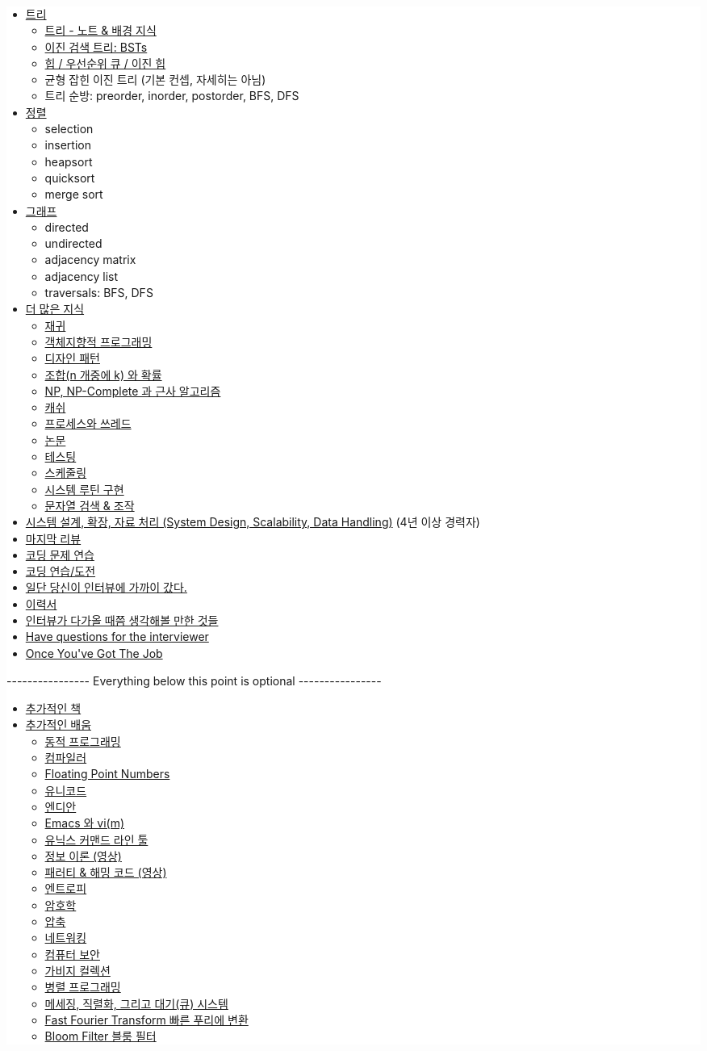 - [트리](#트리---Tree)
    - [트리 - 노트 & 배경 지식](#트리---노트--배경-지식)
    - [이진 검색 트리: BSTs](#이진-검색-트리-bsts)
    - [힙 / 우선순위 큐 / 이진 힙](#힙--우선순위-큐--이진-힙)
    - 균형 잡힌 이진 트리 (기본 컨셉, 자세히는 아님)
    - 트리 순방: preorder, inorder, postorder, BFS, DFS
- [정렬](#정렬)
    - selection
    - insertion
    - heapsort
    - quicksort
    - merge sort
- [그래프](#그래프)
    - directed
    - undirected
    - adjacency matrix
    - adjacency list
    - traversals: BFS, DFS
- [더 많은 지식](#더-많은-지식)
    - [재귀](#recursion)
    - [객체지향적 프로그래밍](#객체지향적-프로그래밍)
    - [디자인 패턴](#디자인-패턴)
    - [조합(n 개중에 k) 와 확률](#조합-n-개중에-k-와-확률)
    - [NP, NP-Complete 과 근사 알고리즘](#np-np-complete-과-근사-알고리즘)
    - [캐쉬](#캐쉬)
    - [프로세스와 쓰레드](#프로세스와-쓰레드)
    - [논문](#논문)
    - [테스팅](#테스팅)
    - [스케줄링](#스케줄링)
    - [시스템 루틴 구현](#시스템-루틴-구현)
    - [문자열 검색 & 조작](#문자열-검색--조작)
- [시스템 설계, 확장, 자료 처리 (System Design, Scalability, Data Handling)](#시스템-설계-확장-자료-처리) (4년 이상 경력자)
- [마지막 리뷰](#마지막-리뷰)
- [코딩 문제 연습](#코딩-문제-연습)
- [코딩 연습/도전](#코딩-연습도전)
- [일단 당신이 인터뷰에 가까이 갔다.](#일단-당신이-인터뷰에-가까이-갔다.)
- [이력서](#이력서)
- [인터뷰가 다가올 때쯤 생각해볼 만한 것들](#인터뷰가-다가올-때쯤-생각해볼-만한-것들)
- [Have questions for the interviewer](#have-questions-for-the-interviewer)
- [Once You've Got The Job](#once-youve-got-the-job)

---------------- Everything below this point is optional ----------------

- [추가적인 책](#추가적인-책)
- [추가적인 배움](#추가적인-배움)
    - [동적 프로그래밍](#동적-프로그래밍)
    - [컴파일러](#컴파일러)
    - [Floating Point Numbers](#floating-point-numbers)
    - [유니코드](#유니코드)
    - [엔디안](#엔디안)
    - [Emacs 와 vi(m)](#emacs-와-vim)
    - [유닉스 커맨드 라인 툴](#유닉스-커맨드-라인-툴)
    - [정보 이론 (영상)](#정보-이론-영상)
    - [패러티 & 해밍 코드 (영상)](#패러티--해밍-코드-영상)
    - [엔트로피](#엔트로피)
    - [암호학](#암호학)
    - [압축](#압축)
    - [네트워킹](#네트워킹)
    - [컴퓨터 보안](#컴퓨터-보안)
    - [가비지 컬렉션](#가비지-컬렉션)
    - [병렬 프로그래밍](#병렬-프로그래밍)
    - [메세징, 직렬화, 그리고 대기(큐) 시스템](#메세징-직렬화-그리고-대기큐-시스템)
    - [Fast Fourier Transform 빠른 푸리에 변환](#fast-fourier-transform-빠른-푸리에-변환)
    - [Bloom Filter 블룸 필터](#bloom-filter-블룸-필터)